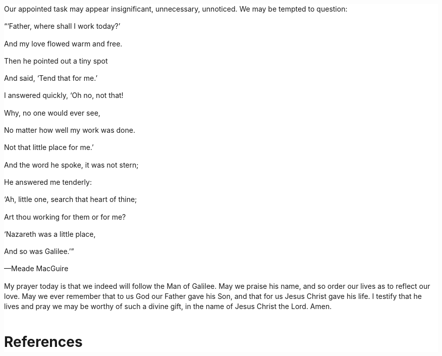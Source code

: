 Our appointed task may appear insignificant, unnecessary, unnoticed. We may be tempted to question:





“‘Father, where shall I work today?’

And my love flowed warm and free.

Then he pointed out a tiny spot

And said, ‘Tend that for me.’

I answered quickly, ‘Oh no, not that!

Why, no one would ever see,

No matter how well my work was done.

Not that little place for me.’

And the word he spoke, it was not stern;

He answered me tenderly:

‘Ah, little one, search that heart of thine;

Art thou working for them or for me?

‘Nazareth was a little place,

And so was Galilee.’”





—Meade MacGuire





My prayer today is that we indeed will follow the Man of Galilee. May we praise his name, and so order our lives as to reflect our love. May we ever remember that to us God our Father gave his Son, and that for us Jesus Christ gave his life. I testify that he lives and pray we may be worthy of such a divine gift, in the name of Jesus Christ the Lord. Amen.

# References
